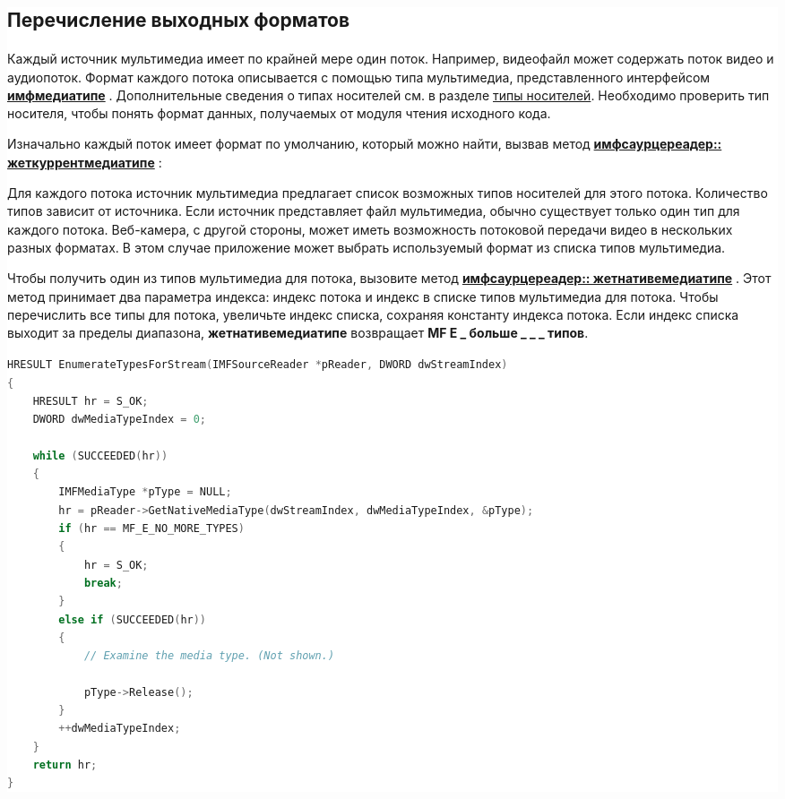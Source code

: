 

## <a name="enumerating-output-formats"></a>Перечисление выходных форматов

Каждый источник мультимедиа имеет по крайней мере один поток. Например, видеофайл может содержать поток видео и аудиопоток. Формат каждого потока описывается с помощью типа мультимедиа, представленного интерфейсом [**имфмедиатипе**](/windows/desktop/api/mfobjects/nn-mfobjects-imfmediatype) . Дополнительные сведения о типах носителей см. в разделе [типы носителей](media-types.md). Необходимо проверить тип носителя, чтобы понять формат данных, получаемых от модуля чтения исходного кода.

Изначально каждый поток имеет формат по умолчанию, который можно найти, вызвав метод [**имфсаурцереадер:: жеткуррентмедиатипе**](/windows/desktop/api/mfreadwrite/nf-mfreadwrite-imfsourcereader-getcurrentmediatype) :

Для каждого потока источник мультимедиа предлагает список возможных типов носителей для этого потока. Количество типов зависит от источника. Если источник представляет файл мультимедиа, обычно существует только один тип для каждого потока. Веб-камера, с другой стороны, может иметь возможность потоковой передачи видео в нескольких разных форматах. В этом случае приложение может выбрать используемый формат из списка типов мультимедиа.

Чтобы получить один из типов мультимедиа для потока, вызовите метод [**имфсаурцереадер:: жетнативемедиатипе**](/windows/desktop/api/mfreadwrite/nf-mfreadwrite-imfsourcereader-getnativemediatype) . Этот метод принимает два параметра индекса: индекс потока и индекс в списке типов мультимедиа для потока. Чтобы перечислить все типы для потока, увеличьте индекс списка, сохраняя константу индекса потока. Если индекс списка выходит за пределы диапазона, **жетнативемедиатипе** возвращает **MF E \_ больше \_ \_ \_ типов**.


```C++
HRESULT EnumerateTypesForStream(IMFSourceReader *pReader, DWORD dwStreamIndex)
{
    HRESULT hr = S_OK;
    DWORD dwMediaTypeIndex = 0;

    while (SUCCEEDED(hr))
    {
        IMFMediaType *pType = NULL;
        hr = pReader->GetNativeMediaType(dwStreamIndex, dwMediaTypeIndex, &pType);
        if (hr == MF_E_NO_MORE_TYPES)
        {
            hr = S_OK;
            break;
        }
        else if (SUCCEEDED(hr))
        {
            // Examine the media type. (Not shown.)

            pType->Release();
        }
        ++dwMediaTypeIndex;
    }
    return hr;
}
```
